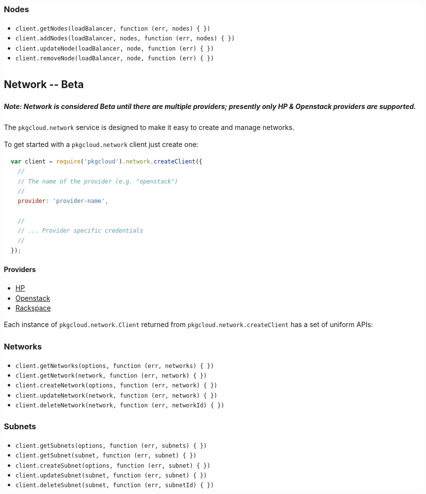 ### Nodes
* `client.getNodes(loadBalancer, function (err, nodes) { })`
* `client.addNodes(loadBalancer, nodes, function (err, nodes) { })`
* `client.updateNode(loadBalancer, node, function (err) { })`
* `client.removeNode(loadBalancer, node, function (err) { })`

## Network -- Beta

##### Note: Network is considered Beta until there are multiple providers; presently only HP & Openstack providers are supported.

The `pkgcloud.network` service is designed to make it easy to create and manage networks.

To get started with a `pkgcloud.network` client just create one:

``` js
  var client = require('pkgcloud').network.createClient({
    //
    // The name of the provider (e.g. "openstack")
    //
    provider: 'provider-name',

    //
    // ... Provider specific credentials
    //
  });
```

#### Providers

* [HP](docs/providers/hp/network.md)
* [Openstack](docs/providers/openstack/network.md)
* [Rackspace](docs/providers/rackspace/network.md)


Each instance of `pkgcloud.network.Client` returned from `pkgcloud.network.createClient` has a set of uniform APIs:

### Networks
* `client.getNetworks(options, function (err, networks) { })`
* `client.getNetwork(network, function (err, network) { })`
* `client.createNetwork(options, function (err, network) { })`
* `client.updateNetwork(network, function (err, network) { })`
* `client.deleteNetwork(network, function (err, networkId) { })`

### Subnets
* `client.getSubnets(options, function (err, subnets) { })`
* `client.getSubnet(subnet, function (err, subnet) { })`
* `client.createSubnet(options, function (err, subnet) { })`
* `client.updateSubnet(subnet, function (err, subnet) { })`
* `client.deleteSubnet(subnet, function (err, subnetId) { })`
